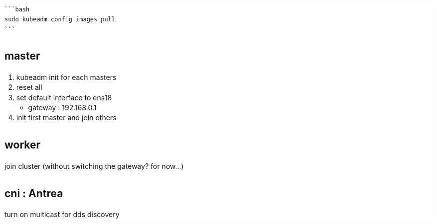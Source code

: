    ```bash
    sudo kubeadm config images pull
    ```

## master
1. kubeadm init for each masters
2. reset all
3. set default interface to ens18
    * gateway : 192.168.0.1
4. init first master and join others

## worker
join cluster (without switching the gateway? for now...)

## cni : Antrea
turn on multicast for dds discovery
